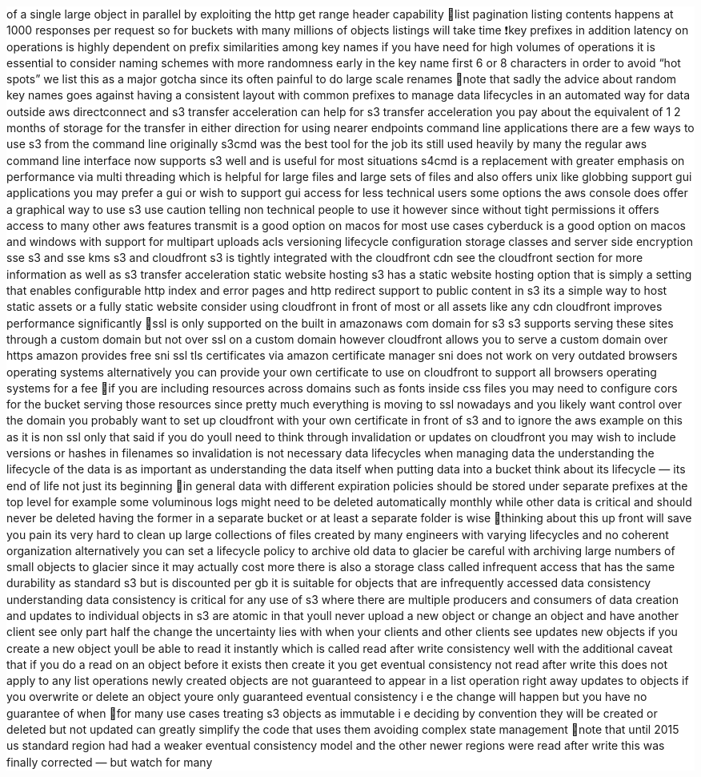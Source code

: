 of a single large object in parallel by exploiting the http get range header capability 🔸list pagination listing contents happens at 1000 responses per request so for buckets with many millions of objects listings will take time ❗key prefixes in addition latency on operations is highly dependent on prefix similarities among key names if you have need for high volumes of operations it is essential to consider naming schemes with more randomness early in the key name first 6 or 8 characters in order to avoid “hot spots” we list this as a major gotcha since its often painful to do large scale renames 🔸note that sadly the advice about random key names goes against having a consistent layout with common prefixes to manage data lifecycles in an automated way for data outside aws directconnect and s3 transfer acceleration can help for s3 transfer acceleration you pay about the equivalent of 1 2 months of storage for the transfer in either direction for using nearer endpoints command line applications there are a few ways to use s3 from the command line originally s3cmd was the best tool for the job its still used heavily by many the regular aws command line interface now supports s3 well and is useful for most situations s4cmd is a replacement with greater emphasis on performance via multi threading which is helpful for large files and large sets of files and also offers unix like globbing support gui applications you may prefer a gui or wish to support gui access for less technical users some options the aws console does offer a graphical way to use s3 use caution telling non technical people to use it however since without tight permissions it offers access to many other aws features transmit is a good option on macos for most use cases cyberduck is a good option on macos and windows with support for multipart uploads acls versioning lifecycle configuration storage classes and server side encryption sse s3 and sse kms s3 and cloudfront s3 is tightly integrated with the cloudfront cdn see the cloudfront section for more information as well as s3 transfer acceleration static website hosting s3 has a static website hosting option that is simply a setting that enables configurable http index and error pages and http redirect support to public content in s3 its a simple way to host static assets or a fully static website consider using cloudfront in front of most or all assets like any cdn cloudfront improves performance significantly 🔸ssl is only supported on the built in amazonaws com domain for s3 s3 supports serving these sites through a custom domain but not over ssl on a custom domain however cloudfront allows you to serve a custom domain over https amazon provides free sni ssl tls certificates via amazon certificate manager sni does not work on very outdated browsers operating systems alternatively you can provide your own certificate to use on cloudfront to support all browsers operating systems for a fee 🔸if you are including resources across domains such as fonts inside css files you may need to configure cors for the bucket serving those resources since pretty much everything is moving to ssl nowadays and you likely want control over the domain you probably want to set up cloudfront with your own certificate in front of s3 and to ignore the aws example on this as it is non ssl only that said if you do youll need to think through invalidation or updates on cloudfront you may wish to include versions or hashes in filenames so invalidation is not necessary data lifecycles when managing data the understanding the lifecycle of the data is as important as understanding the data itself when putting data into a bucket think about its lifecycle — its end of life not just its beginning 🔹in general data with different expiration policies should be stored under separate prefixes at the top level for example some voluminous logs might need to be deleted automatically monthly while other data is critical and should never be deleted having the former in a separate bucket or at least a separate folder is wise 🔸thinking about this up front will save you pain its very hard to clean up large collections of files created by many engineers with varying lifecycles and no coherent organization alternatively you can set a lifecycle policy to archive old data to glacier be careful with archiving large numbers of small objects to glacier since it may actually cost more there is also a storage class called infrequent access that has the same durability as standard s3 but is discounted per gb it is suitable for objects that are infrequently accessed data consistency understanding data consistency is critical for any use of s3 where there are multiple producers and consumers of data creation and updates to individual objects in s3 are atomic in that youll never upload a new object or change an object and have another client see only part half the change the uncertainty lies with when your clients and other clients see updates new objects if you create a new object youll be able to read it instantly which is called read after write consistency well with the additional caveat that if you do a read on an object before it exists then create it you get eventual consistency not read after write this does not apply to any list operations newly created objects are not guaranteed to appear in a list operation right away updates to objects if you overwrite or delete an object youre only guaranteed eventual consistency i e the change will happen but you have no guarantee of when 🔹for many use cases treating s3 objects as immutable i e deciding by convention they will be created or deleted but not updated can greatly simplify the code that uses them avoiding complex state management 🔹note that until 2015 us standard region had had a weaker eventual consistency model and the other newer regions were read after write this was finally corrected — but watch for many